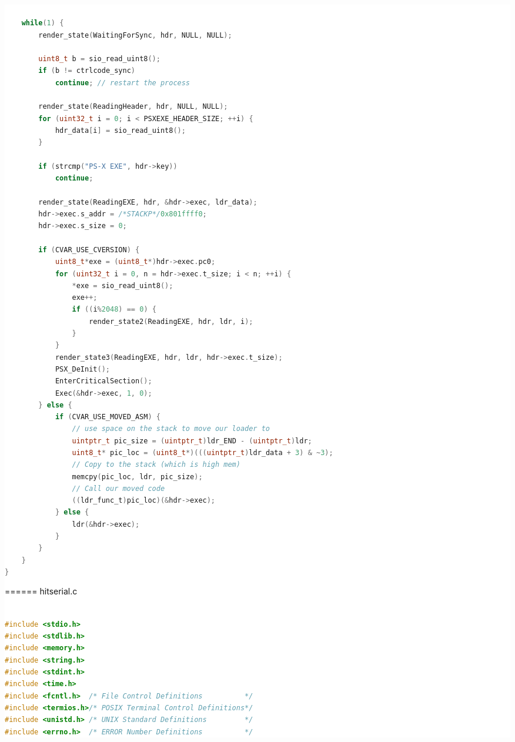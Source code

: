 ```C

    while(1) {
        render_state(WaitingForSync, hdr, NULL, NULL);

        uint8_t b = sio_read_uint8();
        if (b != ctrlcode_sync)
            continue; // restart the process        

        render_state(ReadingHeader, hdr, NULL, NULL);   
        for (uint32_t i = 0; i < PSXEXE_HEADER_SIZE; ++i) {
            hdr_data[i] = sio_read_uint8();
        }

        if (strcmp("PS-X EXE", hdr->key))
            continue;

        render_state(ReadingEXE, hdr, &hdr->exec, ldr_data);
        hdr->exec.s_addr = /*STACKP*/0x801ffff0;
        hdr->exec.s_size = 0;

        if (CVAR_USE_CVERSION) {
            uint8_t*exe = (uint8_t*)hdr->exec.pc0;
            for (uint32_t i = 0, n = hdr->exec.t_size; i < n; ++i) {
                *exe = sio_read_uint8(); 
                exe++;
                if ((i%2048) == 0) {
                    render_state2(ReadingEXE, hdr, ldr, i);
                }
            }
            render_state3(ReadingEXE, hdr, ldr, hdr->exec.t_size);
            PSX_DeInit();
            EnterCriticalSection();
            Exec(&hdr->exec, 1, 0);
        } else {
            if (CVAR_USE_MOVED_ASM) {
                // use space on the stack to move our loader to
                uintptr_t pic_size = (uintptr_t)ldr_END - (uintptr_t)ldr;
                uint8_t* pic_loc = (uint8_t*)(((uintptr_t)ldr_data + 3) & ~3);
                // Copy to the stack (which is high mem)
                memcpy(pic_loc, ldr, pic_size);
                // Call our moved code
                ((ldr_func_t)pic_loc)(&hdr->exec);
            } else {
                ldr(&hdr->exec);
            }
        }
    }
}
```

======
hitserial.c
```C

#include <stdio.h>
#include <stdlib.h>
#include <memory.h>
#include <string.h>
#include <stdint.h>
#include <time.h>
#include <fcntl.h>  /* File Control Definitions          */
#include <termios.h>/* POSIX Terminal Control Definitions*/
#include <unistd.h> /* UNIX Standard Definitions         */
#include <errno.h>  /* ERROR Number Definitions          */
```

[^1]: **S**oftware **D**evelopment **K**it
[^2]: Sony officially still own PsyQ and it's use is probably not legal (**probably** because I'm not a lawyer but read that as **definiatly**). It's unlikely Sony would do anything about it these days but who knows? They technically have the right
[1]: http://unhaut.x10host.com/psxsdk/
[2]: https://gcc.gnu.org/
[3]: https://www.gnu.org/software/binutils/
[4]: /data/new_loader/psxsdk_toolchain.txt
[5]: https://www.cygwin.com/
[6]: https://www.cmrr.umn.edu/~strupp/serial.html